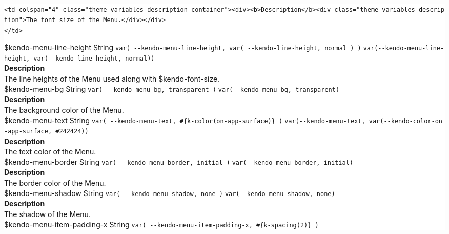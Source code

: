     <td colspan="4" class="theme-variables-description-container"><div><b>Description</b><div class="theme-variables-description">The font size of the Menu.</div></div>
    </td>
</tr>
<tr>
    <td>$kendo-menu-line-height</td>
    <td>String</td>
    <td><code>var( --kendo-menu-line-height, var( --kendo-line-height, normal ) )</code></td>
    <td><code>var(--kendo-menu-line-height, var(--kendo-line-height, normal))</code></td>
</tr>
<tr>
    <td colspan="4" class="theme-variables-description-container"><div><b>Description</b><div class="theme-variables-description">The line heights of the Menu used along with $kendo-font-size.</div></div>
    </td>
</tr>
<tr>
    <td>$kendo-menu-bg</td>
    <td>String</td>
    <td><code>var( --kendo-menu-bg, transparent )</code></td>
    <td><code>var(--kendo-menu-bg, transparent)</code></td>
</tr>
<tr>
    <td colspan="4" class="theme-variables-description-container"><div><b>Description</b><div class="theme-variables-description">The background color of the Menu.</div></div>
    </td>
</tr>
<tr>
    <td>$kendo-menu-text</td>
    <td>String</td>
    <td><code>var( --kendo-menu-text, #{k-color(on-app-surface)} )</code></td>
    <td><code>var(--kendo-menu-text, var(--kendo-color-on-app-surface, #242424))</code></td>
</tr>
<tr>
    <td colspan="4" class="theme-variables-description-container"><div><b>Description</b><div class="theme-variables-description">The text color of the Menu.</div></div>
    </td>
</tr>
<tr>
    <td>$kendo-menu-border</td>
    <td>String</td>
    <td><code>var( --kendo-menu-border, initial )</code></td>
    <td><code>var(--kendo-menu-border, initial)</code></td>
</tr>
<tr>
    <td colspan="4" class="theme-variables-description-container"><div><b>Description</b><div class="theme-variables-description">The border color of the Menu.</div></div>
    </td>
</tr>
<tr>
    <td>$kendo-menu-shadow</td>
    <td>String</td>
    <td><code>var( --kendo-menu-shadow, none )</code></td>
    <td><code>var(--kendo-menu-shadow, none)</code></td>
</tr>
<tr>
    <td colspan="4" class="theme-variables-description-container"><div><b>Description</b><div class="theme-variables-description">The shadow of the Menu.</div></div>
    </td>
</tr>
<tr>
    <td>$kendo-menu-item-padding-x</td>
    <td>String</td>
    <td><code>var( --kendo-menu-item-padding-x, #{k-spacing(2)} )</code></td>